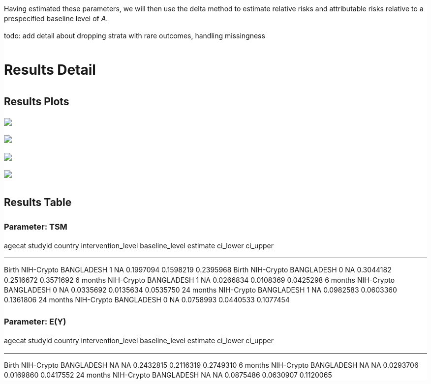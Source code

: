 Having estimated these parameters, we will then use the delta method to estimate relative risks and attributable risks relative to a prespecified baseline level of $A$.

todo: add detail about dropping strata with rare outcomes, handling missingness







# Results Detail

## Results Plots
![](/tmp/05783f24-70a3-49e1-ae2c-7e779b02544c/df1dee0d-e119-4702-89dc-a48d30008fb9/REPORT_files/figure-html/plot_tsm-1.png)

![](/tmp/05783f24-70a3-49e1-ae2c-7e779b02544c/df1dee0d-e119-4702-89dc-a48d30008fb9/REPORT_files/figure-html/plot_rr-1.png)



![](/tmp/05783f24-70a3-49e1-ae2c-7e779b02544c/df1dee0d-e119-4702-89dc-a48d30008fb9/REPORT_files/figure-html/plot_paf-1.png)

![](/tmp/05783f24-70a3-49e1-ae2c-7e779b02544c/df1dee0d-e119-4702-89dc-a48d30008fb9/REPORT_files/figure-html/plot_par-1.png)

## Results Table

### Parameter: TSM


agecat      studyid      country      intervention_level   baseline_level     estimate    ci_lower    ci_upper
----------  -----------  -----------  -------------------  ---------------  ----------  ----------  ----------
Birth       NIH-Crypto   BANGLADESH   1                    NA                0.1997094   0.1598219   0.2395968
Birth       NIH-Crypto   BANGLADESH   0                    NA                0.3044182   0.2516672   0.3571692
6 months    NIH-Crypto   BANGLADESH   1                    NA                0.0266834   0.0108369   0.0425298
6 months    NIH-Crypto   BANGLADESH   0                    NA                0.0335692   0.0135634   0.0535750
24 months   NIH-Crypto   BANGLADESH   1                    NA                0.0982583   0.0603360   0.1361806
24 months   NIH-Crypto   BANGLADESH   0                    NA                0.0758993   0.0440533   0.1077454


### Parameter: E(Y)


agecat      studyid      country      intervention_level   baseline_level     estimate    ci_lower    ci_upper
----------  -----------  -----------  -------------------  ---------------  ----------  ----------  ----------
Birth       NIH-Crypto   BANGLADESH   NA                   NA                0.2432815   0.2116319   0.2749310
6 months    NIH-Crypto   BANGLADESH   NA                   NA                0.0293706   0.0169860   0.0417552
24 months   NIH-Crypto   BANGLADESH   NA                   NA                0.0875486   0.0630907   0.1120065
